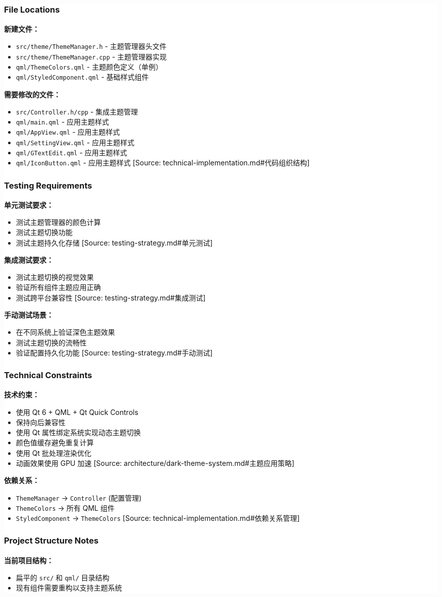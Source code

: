 ### File Locations
**新建文件：**
- `src/theme/ThemeManager.h` - 主题管理器头文件
- `src/theme/ThemeManager.cpp` - 主题管理器实现
- `qml/ThemeColors.qml` - 主题颜色定义（单例）
- `qml/StyledComponent.qml` - 基础样式组件

**需要修改的文件：**
- `src/Controller.h/cpp` - 集成主题管理
- `qml/main.qml` - 应用主题样式
- `qml/AppView.qml` - 应用主题样式
- `qml/SettingView.qml` - 应用主题样式
- `qml/GTextEdit.qml` - 应用主题样式
- `qml/IconButton.qml` - 应用主题样式
[Source: technical-implementation.md#代码组织结构]

### Testing Requirements
**单元测试要求：**
- 测试主题管理器的颜色计算
- 测试主题切换功能
- 测试主题持久化存储
[Source: testing-strategy.md#单元测试]

**集成测试要求：**
- 测试主题切换的视觉效果
- 验证所有组件主题应用正确
- 测试跨平台兼容性
[Source: testing-strategy.md#集成测试]

**手动测试场景：**
- 在不同系统上验证深色主题效果
- 测试主题切换的流畅性
- 验证配置持久化功能
[Source: testing-strategy.md#手动测试]

### Technical Constraints
**技术约束：**
- 使用 Qt 6 + QML + Qt Quick Controls
- 保持向后兼容性
- 使用 Qt 属性绑定系统实现动态主题切换
- 颜色值缓存避免重复计算
- 使用 Qt 批处理渲染优化
- 动画效果使用 GPU 加速
[Source: architecture/dark-theme-system.md#主题应用策略]

**依赖关系：**
- `ThemeManager` → `Controller` (配置管理)
- `ThemeColors` → 所有 QML 组件
- `StyledComponent` → `ThemeColors`
[Source: technical-implementation.md#依赖关系管理]

### Project Structure Notes
**当前项目结构：**
- 扁平的 `src/` 和 `qml/` 目录结构
- 现有组件需要重构以支持主题系统
